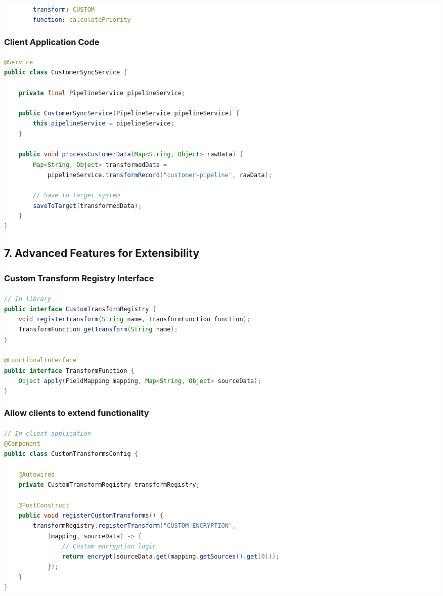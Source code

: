 ```yaml
        transform: CUSTOM
        function: calculatePriority
```

### Client Application Code
```java
@Service
public class CustomerSyncService {
    
    private final PipelineService pipelineService;
    
    public CustomerSyncService(PipelineService pipelineService) {
        this.pipelineService = pipelineService;
    }
    
    public void processCustomerData(Map<String, Object> rawData) {
        Map<String, Object> transformedData = 
            pipelineService.transformRecord("customer-pipeline", rawData);
        
        // Save to target system
        saveToTarget(transformedData);
    }
}
```

## 7. Advanced Features for Extensibility

### Custom Transform Registry Interface
```java
// In library
public interface CustomTransformRegistry {
    void registerTransform(String name, TransformFunction function);
    TransformFunction getTransform(String name);
}

@FunctionalInterface
public interface TransformFunction {
    Object apply(FieldMapping mapping, Map<String, Object> sourceData);
}
```

### Allow clients to extend functionality
```java
// In client application
@Component
public class CustomTransformsConfig {
    
    @Autowired
    private CustomTransformRegistry transformRegistry;
    
    @PostConstruct
    public void registerCustomTransforms() {
        transformRegistry.registerTransform("CUSTOM_ENCRYPTION", 
            (mapping, sourceData) -> {
                // Custom encryption logic
                return encrypt(sourceData.get(mapping.getSources().get(0)));
            });
    }
}
```
